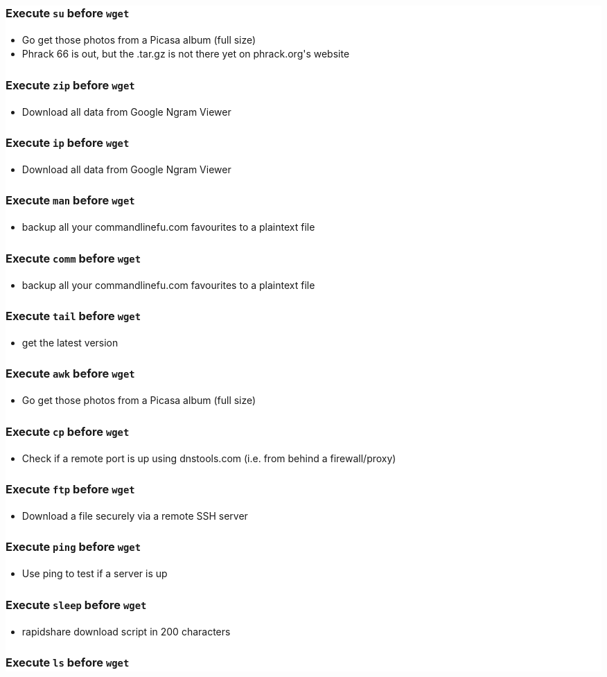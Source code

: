             
### Execute `su` before `wget`

- Go get those photos from a Picasa album (full size)
- Phrack 66 is out, but the .tar.gz is not there yet on phrack.org's website

            
### Execute `zip` before `wget`

- Download all data from Google Ngram Viewer

            
### Execute `ip` before `wget`

- Download all data from Google Ngram Viewer

            
### Execute `man` before `wget`

- backup all your commandlinefu.com favourites to a plaintext file

            
### Execute `comm` before `wget`

- backup all your commandlinefu.com favourites to a plaintext file

            
### Execute `tail` before `wget`

- get the latest version

            
### Execute `awk` before `wget`

- Go get those photos from a Picasa album (full size)

            
### Execute `cp` before `wget`

- Check if a remote port is up using dnstools.com (i.e. from behind a firewall/proxy)

            
### Execute `ftp` before `wget`

- Download a file securely via a remote SSH server

            
### Execute `ping` before `wget`

- Use ping to test if a server is up

            
### Execute `sleep` before `wget`

- rapidshare download script in 200 characters

            
### Execute `ls` before `wget`
